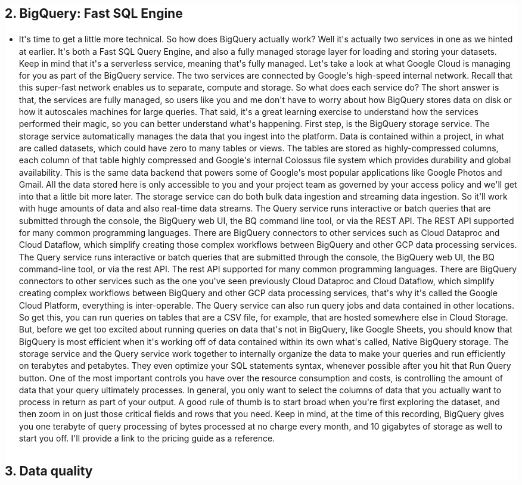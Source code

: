 ## 2. BigQuery: Fast SQL Engine

* It's time to get a little more technical. So how does BigQuery actually work? Well it's actually two services in one as we hinted at earlier. It's both a Fast SQL Query Engine, and also a fully managed storage layer for loading and storing your datasets. Keep in mind that it's a serverless service, meaning that's fully managed. Let's take a look at what Google Cloud is managing for you as part of the BigQuery service. The two services are connected by Google's high-speed internal network. Recall that this super-fast network enables us to separate, compute and storage. So what does each service do? The short answer is that, the services are fully managed, so users like you and me don't have to worry about how BigQuery stores data on disk or how it autoscales machines for large queries. That said, it's a great learning exercise to understand how the services performed their magic, so you can better understand what's happening. First step, is the BigQuery storage service. The storage service automatically manages the data that you ingest into the platform. Data is contained within a project, in what are called datasets, which could have zero to many tables or views. The tables are stored as highly-compressed columns, each column of that table highly compressed and Google's internal Colossus file system which provides durability and global availability. This is the same data backend that powers some of Google's most popular applications like Google Photos and Gmail. All the data stored here is only accessible to you and your project team as governed by your access policy and we'll get into that a little bit more later. The storage service can do both bulk data ingestion and streaming data ingestion. So it'll work with huge amounts of data and also real-time data streams. The Query service runs interactive or batch queries that are submitted through the console, the BigQuery web UI, the BQ command line tool, or via the REST API. The REST API supported for many common programming languages. There are BigQuery connectors to other services such as Cloud Dataproc and Cloud Dataflow, which simplify creating those complex workflows between BigQuery and other GCP data processing services. The Query service runs interactive or batch queries that are submitted through the console, the BigQuery web UI, the BQ command-line tool, or via the rest API. The rest API supported for many common programming languages. There are BigQuery connectors to other services such as the one you've seen previously Cloud Dataproc and Cloud Dataflow, which simplify creating complex workflows between BigQuery and other GCP data processing services, that's why it's called the Google Cloud Platform, everything is inter-operable. The Query service can also run query jobs and data contained in other locations. So get this, you can run queries on tables that are a CSV file, for example, that are hosted somewhere else in Cloud Storage. But, before we get too excited about running queries on data that's not in BigQuery, like Google Sheets, you should know that BigQuery is most efficient when it's working off of data contained within its own what's called, Native BigQuery storage. The storage service and the Query service work together to internally organize the data to make your queries and run efficiently on terabytes and petabytes. They even optimize your SQL statements syntax, whenever possible after you hit that Run Query button. One of the most important controls you have over the resource consumption and costs, is controlling the amount of data that your query ultimately processes. In general, you only want to select the columns of data that you actually want to process in return as part of your output. A good rule of thumb is to start broad when you're first exploring the dataset, and then zoom in on just those critical fields and rows that you need. Keep in mind, at the time of this recording, BigQuery gives you one terabyte of query processing of bytes processed at no charge every month, and 10 gigabytes of storage as well to start you off. I'll provide a link to the pricing guide as a reference.

## 3. Data quality
